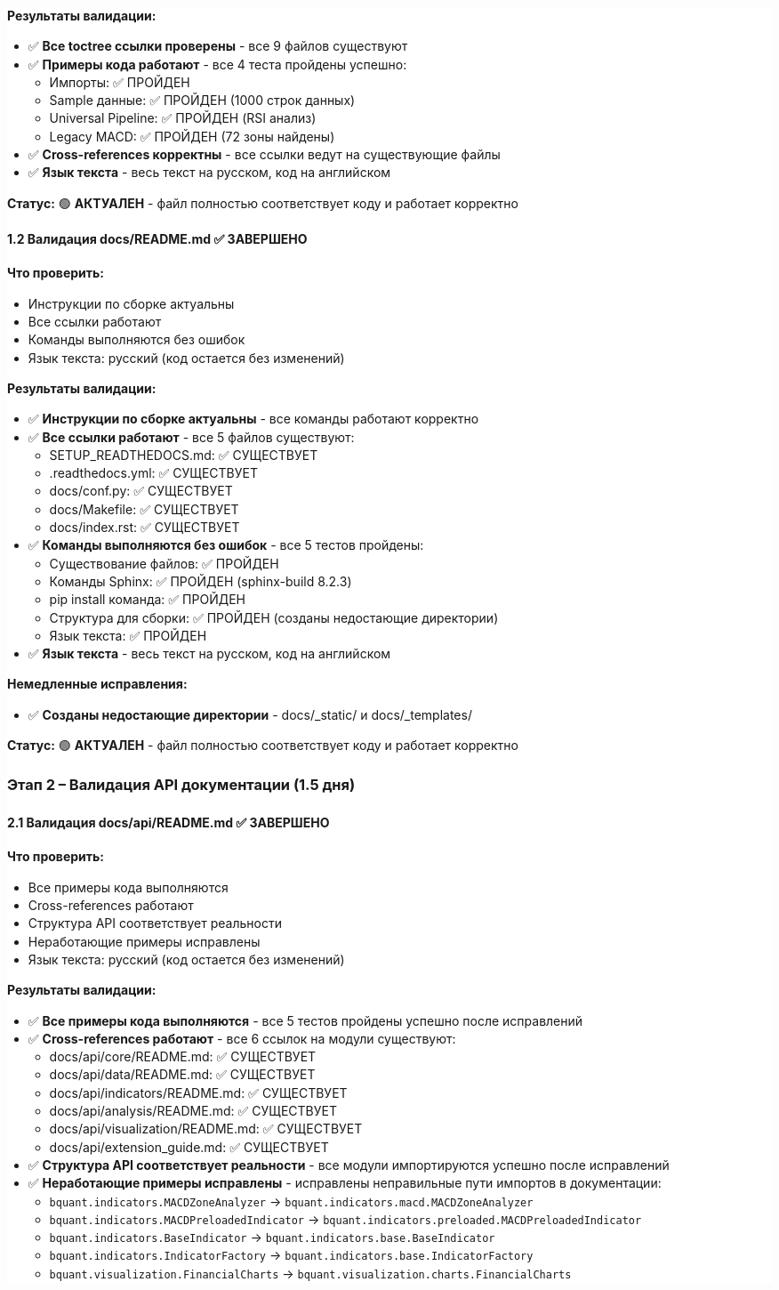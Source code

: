 **Результаты валидации:**
- ✅ **Все toctree ссылки проверены** - все 9 файлов существуют
- ✅ **Примеры кода работают** - все 4 теста пройдены успешно:
  - Импорты: ✅ ПРОЙДЕН
  - Sample данные: ✅ ПРОЙДЕН (1000 строк данных)
  - Universal Pipeline: ✅ ПРОЙДЕН (RSI анализ)
  - Legacy MACD: ✅ ПРОЙДЕН (72 зоны найдены)
- ✅ **Cross-references корректны** - все ссылки ведут на существующие файлы
- ✅ **Язык текста** - весь текст на русском, код на английском

**Статус:** 🟢 **АКТУАЛЕН** - файл полностью соответствует коду и работает корректно

#### 1.2 **Валидация docs/README.md** ✅ **ЗАВЕРШЕНО**
**Что проверить:**
- Инструкции по сборке актуальны
- Все ссылки работают
- Команды выполняются без ошибок
- Язык текста: русский (код остается без изменений)

**Результаты валидации:**
- ✅ **Инструкции по сборке актуальны** - все команды работают корректно
- ✅ **Все ссылки работают** - все 5 файлов существуют:
  - SETUP_READTHEDOCS.md: ✅ СУЩЕСТВУЕТ
  - .readthedocs.yml: ✅ СУЩЕСТВУЕТ
  - docs/conf.py: ✅ СУЩЕСТВУЕТ
  - docs/Makefile: ✅ СУЩЕСТВУЕТ
  - docs/index.rst: ✅ СУЩЕСТВУЕТ
- ✅ **Команды выполняются без ошибок** - все 5 тестов пройдены:
  - Существование файлов: ✅ ПРОЙДЕН
  - Команды Sphinx: ✅ ПРОЙДЕН (sphinx-build 8.2.3)
  - pip install команда: ✅ ПРОЙДЕН
  - Структура для сборки: ✅ ПРОЙДЕН (созданы недостающие директории)
  - Язык текста: ✅ ПРОЙДЕН
- ✅ **Язык текста** - весь текст на русском, код на английском

**Немедленные исправления:**
- ✅ **Созданы недостающие директории** - docs/_static/ и docs/_templates/

**Статус:** 🟢 **АКТУАЛЕН** - файл полностью соответствует коду и работает корректно

### Этап 2 – Валидация API документации (1.5 дня)

#### 2.1 **Валидация docs/api/README.md** ✅ **ЗАВЕРШЕНО**
**Что проверить:**
- Все примеры кода выполняются
- Cross-references работают
- Структура API соответствует реальности
- Неработающие примеры исправлены
- Язык текста: русский (код остается без изменений)

**Результаты валидации:**
- ✅ **Все примеры кода выполняются** - все 5 тестов пройдены успешно после исправлений
- ✅ **Cross-references работают** - все 6 ссылок на модули существуют:
  - docs/api/core/README.md: ✅ СУЩЕСТВУЕТ
  - docs/api/data/README.md: ✅ СУЩЕСТВУЕТ
  - docs/api/indicators/README.md: ✅ СУЩЕСТВУЕТ
  - docs/api/analysis/README.md: ✅ СУЩЕСТВУЕТ
  - docs/api/visualization/README.md: ✅ СУЩЕСТВУЕТ
  - docs/api/extension_guide.md: ✅ СУЩЕСТВУЕТ
- ✅ **Структура API соответствует реальности** - все модули импортируются успешно после исправлений
- ✅ **Неработающие примеры исправлены** - исправлены неправильные пути импортов в документации:
  - `bquant.indicators.MACDZoneAnalyzer` → `bquant.indicators.macd.MACDZoneAnalyzer`
  - `bquant.indicators.MACDPreloadedIndicator` → `bquant.indicators.preloaded.MACDPreloadedIndicator`
  - `bquant.indicators.BaseIndicator` → `bquant.indicators.base.BaseIndicator`
  - `bquant.indicators.IndicatorFactory` → `bquant.indicators.base.IndicatorFactory`
  - `bquant.visualization.FinancialCharts` → `bquant.visualization.charts.FinancialCharts`
